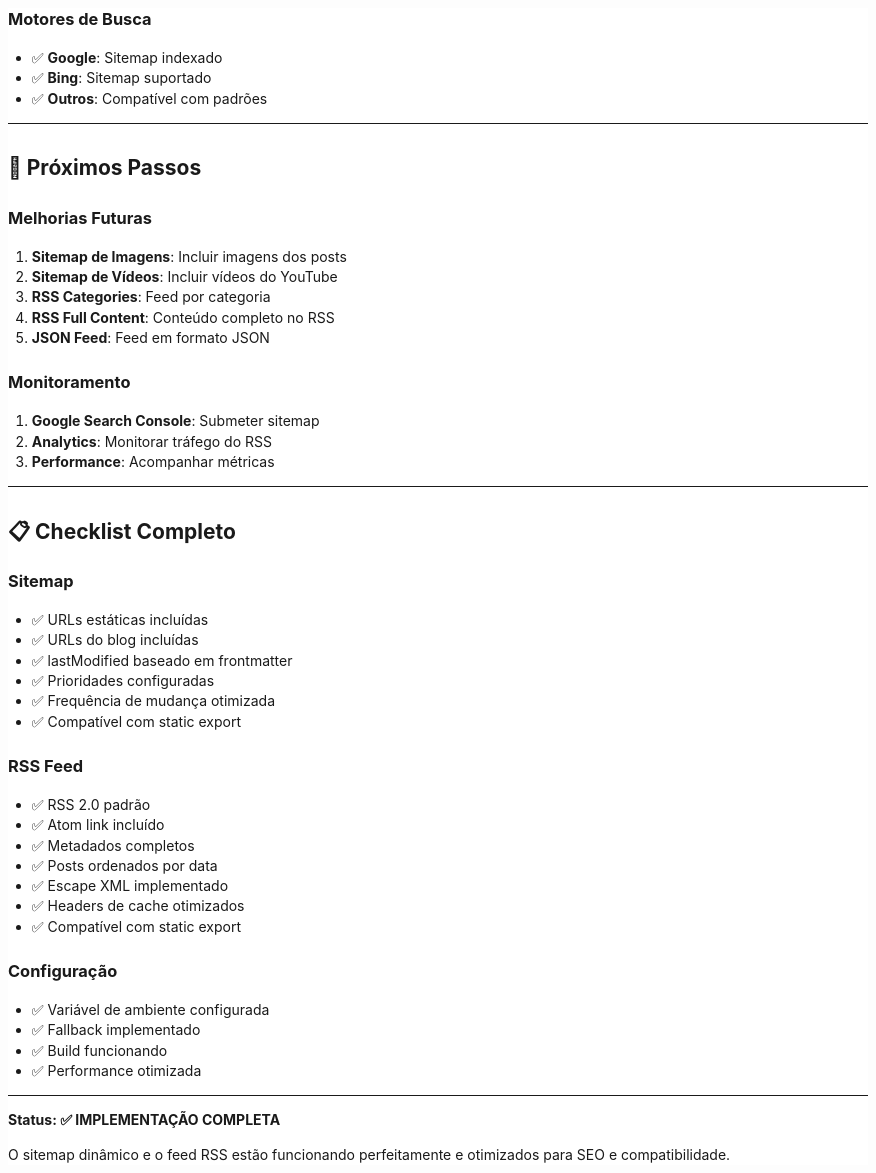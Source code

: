 ### **Motores de Busca**
- ✅ **Google**: Sitemap indexado
- ✅ **Bing**: Sitemap suportado
- ✅ **Outros**: Compatível com padrões

---

## 🔄 Próximos Passos

### **Melhorias Futuras**
1. **Sitemap de Imagens**: Incluir imagens dos posts
2. **Sitemap de Vídeos**: Incluir vídeos do YouTube
3. **RSS Categories**: Feed por categoria
4. **RSS Full Content**: Conteúdo completo no RSS
5. **JSON Feed**: Feed em formato JSON

### **Monitoramento**
1. **Google Search Console**: Submeter sitemap
2. **Analytics**: Monitorar tráfego do RSS
3. **Performance**: Acompanhar métricas

---

## 📋 Checklist Completo

### **Sitemap**
- ✅ URLs estáticas incluídas
- ✅ URLs do blog incluídas
- ✅ lastModified baseado em frontmatter
- ✅ Prioridades configuradas
- ✅ Frequência de mudança otimizada
- ✅ Compatível com static export

### **RSS Feed**
- ✅ RSS 2.0 padrão
- ✅ Atom link incluído
- ✅ Metadados completos
- ✅ Posts ordenados por data
- ✅ Escape XML implementado
- ✅ Headers de cache otimizados
- ✅ Compatível com static export

### **Configuração**
- ✅ Variável de ambiente configurada
- ✅ Fallback implementado
- ✅ Build funcionando
- ✅ Performance otimizada

---

**Status: ✅ IMPLEMENTAÇÃO COMPLETA**

O sitemap dinâmico e o feed RSS estão funcionando perfeitamente e otimizados para SEO e compatibilidade.
